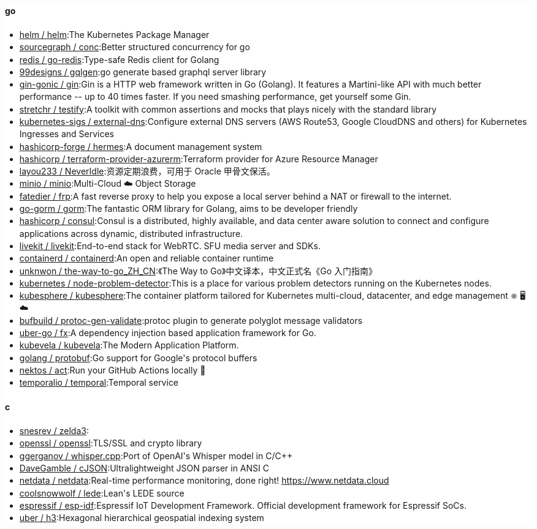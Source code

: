 #### go
* [helm / helm](https://github.com/helm/helm):The Kubernetes Package Manager
* [sourcegraph / conc](https://github.com/sourcegraph/conc):Better structured concurrency for go
* [redis / go-redis](https://github.com/redis/go-redis):Type-safe Redis client for Golang
* [99designs / gqlgen](https://github.com/99designs/gqlgen):go generate based graphql server library
* [gin-gonic / gin](https://github.com/gin-gonic/gin):Gin is a HTTP web framework written in Go (Golang). It features a Martini-like API with much better performance -- up to 40 times faster. If you need smashing performance, get yourself some Gin.
* [stretchr / testify](https://github.com/stretchr/testify):A toolkit with common assertions and mocks that plays nicely with the standard library
* [kubernetes-sigs / external-dns](https://github.com/kubernetes-sigs/external-dns):Configure external DNS servers (AWS Route53, Google CloudDNS and others) for Kubernetes Ingresses and Services
* [hashicorp-forge / hermes](https://github.com/hashicorp-forge/hermes):A document management system
* [hashicorp / terraform-provider-azurerm](https://github.com/hashicorp/terraform-provider-azurerm):Terraform provider for Azure Resource Manager
* [layou233 / NeverIdle](https://github.com/layou233/NeverIdle):资源定期浪费，可用于 Oracle 甲骨文保活。
* [minio / minio](https://github.com/minio/minio):Multi-Cloud
☁️
Object Storage
* [fatedier / frp](https://github.com/fatedier/frp):A fast reverse proxy to help you expose a local server behind a NAT or firewall to the internet.
* [go-gorm / gorm](https://github.com/go-gorm/gorm):The fantastic ORM library for Golang, aims to be developer friendly
* [hashicorp / consul](https://github.com/hashicorp/consul):Consul is a distributed, highly available, and data center aware solution to connect and configure applications across dynamic, distributed infrastructure.
* [livekit / livekit](https://github.com/livekit/livekit):End-to-end stack for WebRTC. SFU media server and SDKs.
* [containerd / containerd](https://github.com/containerd/containerd):An open and reliable container runtime
* [unknwon / the-way-to-go_ZH_CN](https://github.com/unknwon/the-way-to-go_ZH_CN):《The Way to Go》中文译本，中文正式名《Go 入门指南》
* [kubernetes / node-problem-detector](https://github.com/kubernetes/node-problem-detector):This is a place for various problem detectors running on the Kubernetes nodes.
* [kubesphere / kubesphere](https://github.com/kubesphere/kubesphere):The container platform tailored for Kubernetes multi-cloud, datacenter, and edge management ⎈
🖥
☁️
* [bufbuild / protoc-gen-validate](https://github.com/bufbuild/protoc-gen-validate):protoc plugin to generate polyglot message validators
* [uber-go / fx](https://github.com/uber-go/fx):A dependency injection based application framework for Go.
* [kubevela / kubevela](https://github.com/kubevela/kubevela):The Modern Application Platform.
* [golang / protobuf](https://github.com/golang/protobuf):Go support for Google's protocol buffers
* [nektos / act](https://github.com/nektos/act):Run your GitHub Actions locally
🚀
* [temporalio / temporal](https://github.com/temporalio/temporal):Temporal service

#### c
* [snesrev / zelda3](https://github.com/snesrev/zelda3):
* [openssl / openssl](https://github.com/openssl/openssl):TLS/SSL and crypto library
* [ggerganov / whisper.cpp](https://github.com/ggerganov/whisper.cpp):Port of OpenAI's Whisper model in C/C++
* [DaveGamble / cJSON](https://github.com/DaveGamble/cJSON):Ultralightweight JSON parser in ANSI C
* [netdata / netdata](https://github.com/netdata/netdata):Real-time performance monitoring, done right! https://www.netdata.cloud
* [coolsnowwolf / lede](https://github.com/coolsnowwolf/lede):Lean's LEDE source
* [espressif / esp-idf](https://github.com/espressif/esp-idf):Espressif IoT Development Framework. Official development framework for Espressif SoCs.
* [uber / h3](https://github.com/uber/h3):Hexagonal hierarchical geospatial indexing system